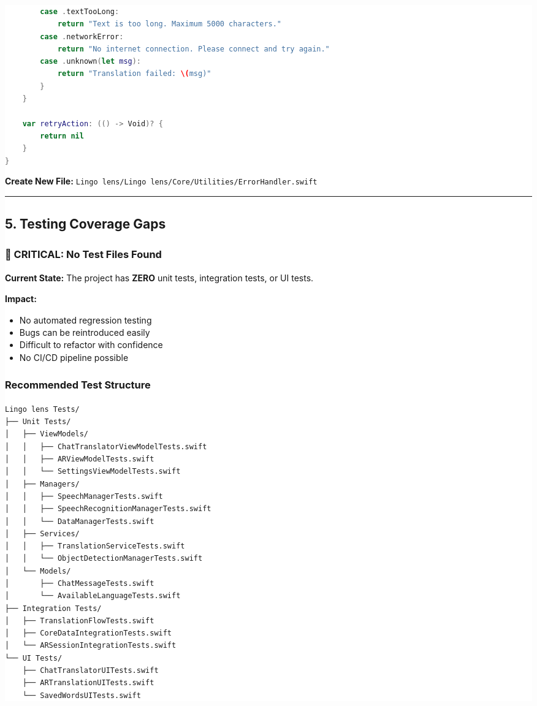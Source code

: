 ```swift
        case .textTooLong:
            return "Text is too long. Maximum 5000 characters."
        case .networkError:
            return "No internet connection. Please connect and try again."
        case .unknown(let msg):
            return "Translation failed: \(msg)"
        }
    }

    var retryAction: (() -> Void)? {
        return nil
    }
}
```

**Create New File:** `Lingo lens/Lingo lens/Core/Utilities/ErrorHandler.swift`

---

## 5. Testing Coverage Gaps

### 🔴 CRITICAL: No Test Files Found

**Current State:** The project has **ZERO** unit tests, integration tests, or UI tests.

**Impact:**
- No automated regression testing
- Bugs can be reintroduced easily
- Difficult to refactor with confidence
- No CI/CD pipeline possible

### Recommended Test Structure

```
Lingo lens Tests/
├── Unit Tests/
│   ├── ViewModels/
│   │   ├── ChatTranslatorViewModelTests.swift
│   │   ├── ARViewModelTests.swift
│   │   └── SettingsViewModelTests.swift
│   ├── Managers/
│   │   ├── SpeechManagerTests.swift
│   │   ├── SpeechRecognitionManagerTests.swift
│   │   └── DataManagerTests.swift
│   ├── Services/
│   │   ├── TranslationServiceTests.swift
│   │   └── ObjectDetectionManagerTests.swift
│   └── Models/
│       ├── ChatMessageTests.swift
│       └── AvailableLanguageTests.swift
├── Integration Tests/
│   ├── TranslationFlowTests.swift
│   ├── CoreDataIntegrationTests.swift
│   └── ARSessionIntegrationTests.swift
└── UI Tests/
    ├── ChatTranslatorUITests.swift
    ├── ARTranslationUITests.swift
    └── SavedWordsUITests.swift
```
